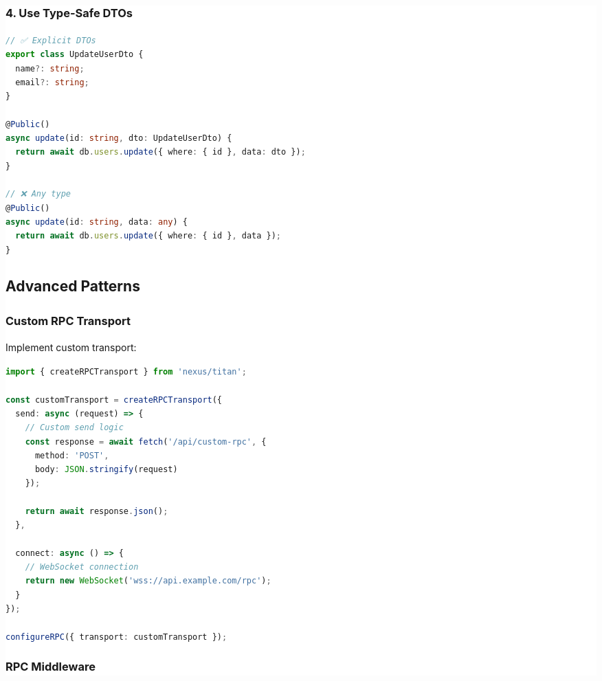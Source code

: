 ### 4. Use Type-Safe DTOs

```typescript
// ✅ Explicit DTOs
export class UpdateUserDto {
  name?: string;
  email?: string;
}

@Public()
async update(id: string, dto: UpdateUserDto) {
  return await db.users.update({ where: { id }, data: dto });
}

// ❌ Any type
@Public()
async update(id: string, data: any) {
  return await db.users.update({ where: { id }, data });
}
```

## Advanced Patterns

### Custom RPC Transport

Implement custom transport:

```typescript
import { createRPCTransport } from 'nexus/titan';

const customTransport = createRPCTransport({
  send: async (request) => {
    // Custom send logic
    const response = await fetch('/api/custom-rpc', {
      method: 'POST',
      body: JSON.stringify(request)
    });

    return await response.json();
  },

  connect: async () => {
    // WebSocket connection
    return new WebSocket('wss://api.example.com/rpc');
  }
});

configureRPC({ transport: customTransport });
```

### RPC Middleware
